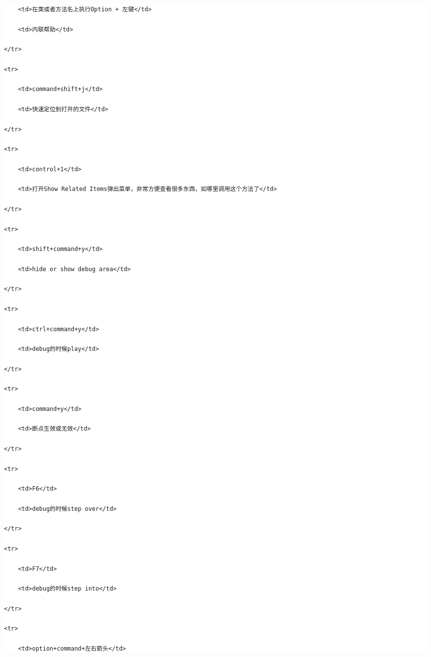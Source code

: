 		<td>在类或者方法名上执行Option + 左键</td>

		<td>内联帮助</td>

	</tr>

	<tr>

		<td>command+shift+j</td>

		<td>快速定位到打开的文件</td>

	</tr>

	<tr>

		<td>control+1</td>

		<td>打开Show Related Items弹出菜单，非常方便查看很多东西，如哪里调用这个方法了</td>

	</tr>

	<tr>

		<td>shift+command+y</td>

		<td>hide or show debug area</td>

	</tr>

	<tr>

		<td>ctrl+command+y</td>

		<td>debug的时候play</td>

	</tr>

	<tr>

		<td>command+y</td>

		<td>断点生效或无效</td>

	</tr>

	<tr>

		<td>F6</td>

		<td>debug的时候step over</td>

	</tr>	

	<tr>

		<td>F7</td>

		<td>debug的时候step into</td>

	</tr>

	<tr>

		<td>option+command+左右箭头</td>
